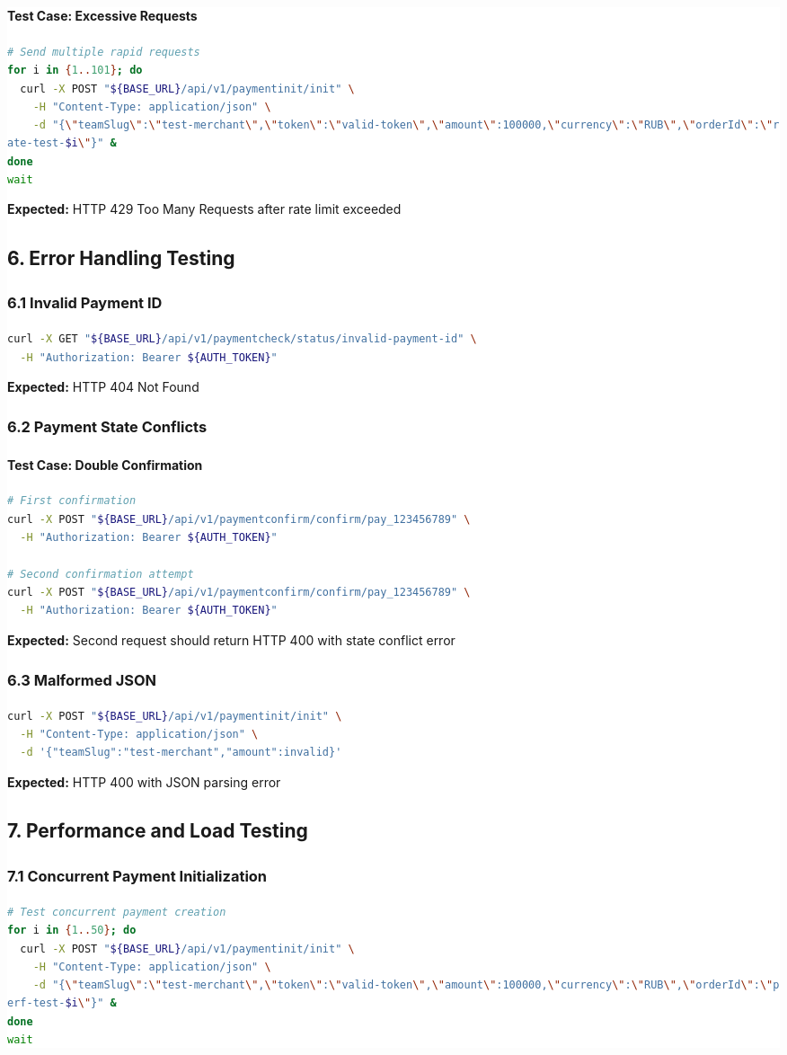 #### Test Case: Excessive Requests
```bash
# Send multiple rapid requests
for i in {1..101}; do
  curl -X POST "${BASE_URL}/api/v1/paymentinit/init" \
    -H "Content-Type: application/json" \
    -d "{\"teamSlug\":\"test-merchant\",\"token\":\"valid-token\",\"amount\":100000,\"currency\":\"RUB\",\"orderId\":\"rate-test-$i\"}" &
done
wait
```
**Expected:** HTTP 429 Too Many Requests after rate limit exceeded

## 6. Error Handling Testing

### 6.1 Invalid Payment ID

```bash
curl -X GET "${BASE_URL}/api/v1/paymentcheck/status/invalid-payment-id" \
  -H "Authorization: Bearer ${AUTH_TOKEN}"
```
**Expected:** HTTP 404 Not Found

### 6.2 Payment State Conflicts

#### Test Case: Double Confirmation
```bash
# First confirmation
curl -X POST "${BASE_URL}/api/v1/paymentconfirm/confirm/pay_123456789" \
  -H "Authorization: Bearer ${AUTH_TOKEN}"

# Second confirmation attempt
curl -X POST "${BASE_URL}/api/v1/paymentconfirm/confirm/pay_123456789" \
  -H "Authorization: Bearer ${AUTH_TOKEN}"
```
**Expected:** Second request should return HTTP 400 with state conflict error

### 6.3 Malformed JSON

```bash
curl -X POST "${BASE_URL}/api/v1/paymentinit/init" \
  -H "Content-Type: application/json" \
  -d '{"teamSlug":"test-merchant","amount":invalid}'
```
**Expected:** HTTP 400 with JSON parsing error

## 7. Performance and Load Testing

### 7.1 Concurrent Payment Initialization

```bash
# Test concurrent payment creation
for i in {1..50}; do
  curl -X POST "${BASE_URL}/api/v1/paymentinit/init" \
    -H "Content-Type: application/json" \
    -d "{\"teamSlug\":\"test-merchant\",\"token\":\"valid-token\",\"amount\":100000,\"currency\":\"RUB\",\"orderId\":\"perf-test-$i\"}" &
done
wait
```
